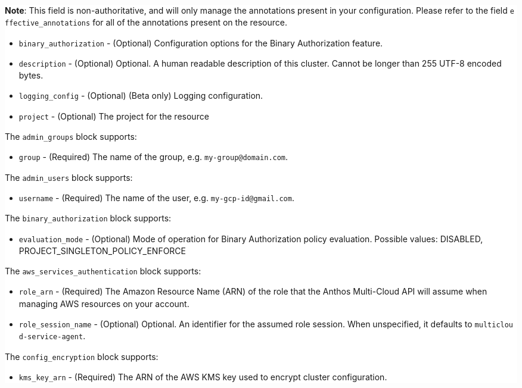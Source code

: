 **Note**: This field is non-authoritative, and will only manage the annotations present in your configuration.
Please refer to the field `effective_annotations` for all of the annotations present on the resource.
  
* `binary_authorization` -
  (Optional)
  Configuration options for the Binary Authorization feature.
  
* `description` -
  (Optional)
  Optional. A human readable description of this cluster. Cannot be longer than 255 UTF-8 encoded bytes.
  
* `logging_config` -
  (Optional)
  (Beta only) Logging configuration.
  
* `project` -
  (Optional)
  The project for the resource
  


The `admin_groups` block supports:
    
* `group` -
  (Required)
  The name of the group, e.g. `my-group@domain.com`.
    
The `admin_users` block supports:
    
* `username` -
  (Required)
  The name of the user, e.g. `my-gcp-id@gmail.com`.
    
The `binary_authorization` block supports:
    
* `evaluation_mode` -
  (Optional)
  Mode of operation for Binary Authorization policy evaluation. Possible values: DISABLED, PROJECT_SINGLETON_POLICY_ENFORCE
    
The `aws_services_authentication` block supports:
    
* `role_arn` -
  (Required)
  The Amazon Resource Name (ARN) of the role that the Anthos Multi-Cloud API will assume when managing AWS resources on your account.
    
* `role_session_name` -
  (Optional)
  Optional. An identifier for the assumed role session. When unspecified, it defaults to `multicloud-service-agent`.
    
The `config_encryption` block supports:
    
* `kms_key_arn` -
  (Required)
  The ARN of the AWS KMS key used to encrypt cluster configuration.
    